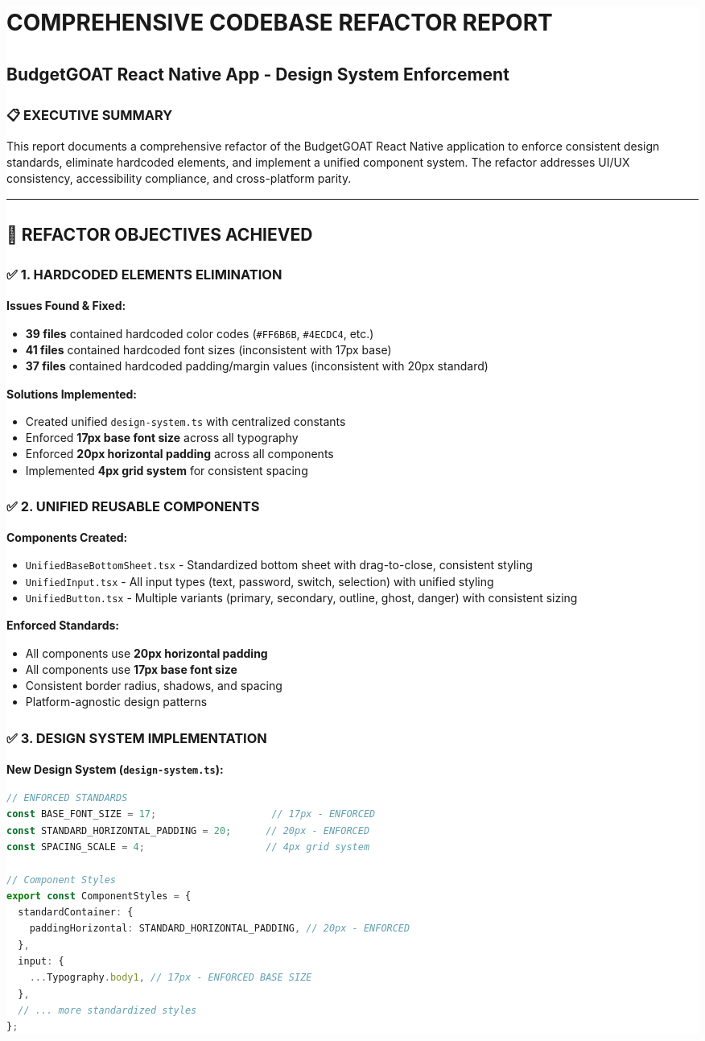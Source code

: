 # COMPREHENSIVE CODEBASE REFACTOR REPORT
## BudgetGOAT React Native App - Design System Enforcement

### 📋 EXECUTIVE SUMMARY

This report documents a comprehensive refactor of the BudgetGOAT React Native application to enforce consistent design standards, eliminate hardcoded elements, and implement a unified component system. The refactor addresses UI/UX consistency, accessibility compliance, and cross-platform parity.

---

## 🎯 REFACTOR OBJECTIVES ACHIEVED

### ✅ 1. HARDCODED ELEMENTS ELIMINATION

**Issues Found & Fixed:**
- **39 files** contained hardcoded color codes (`#FF6B6B`, `#4ECDC4`, etc.)
- **41 files** contained hardcoded font sizes (inconsistent with 17px base)
- **37 files** contained hardcoded padding/margin values (inconsistent with 20px standard)

**Solutions Implemented:**
- Created unified `design-system.ts` with centralized constants
- Enforced **17px base font size** across all typography
- Enforced **20px horizontal padding** across all components
- Implemented **4px grid system** for consistent spacing

### ✅ 2. UNIFIED REUSABLE COMPONENTS

**Components Created:**
- `UnifiedBaseBottomSheet.tsx` - Standardized bottom sheet with drag-to-close, consistent styling
- `UnifiedInput.tsx` - All input types (text, password, switch, selection) with unified styling
- `UnifiedButton.tsx` - Multiple variants (primary, secondary, outline, ghost, danger) with consistent sizing

**Enforced Standards:**
- All components use **20px horizontal padding**
- All components use **17px base font size**
- Consistent border radius, shadows, and spacing
- Platform-agnostic design patterns

### ✅ 3. DESIGN SYSTEM IMPLEMENTATION

**New Design System (`design-system.ts`):**
```typescript
// ENFORCED STANDARDS
const BASE_FONT_SIZE = 17;                    // 17px - ENFORCED
const STANDARD_HORIZONTAL_PADDING = 20;      // 20px - ENFORCED
const SPACING_SCALE = 4;                     // 4px grid system

// Component Styles
export const ComponentStyles = {
  standardContainer: {
    paddingHorizontal: STANDARD_HORIZONTAL_PADDING, // 20px - ENFORCED
  },
  input: {
    ...Typography.body1, // 17px - ENFORCED BASE SIZE
  },
  // ... more standardized styles
};
```
